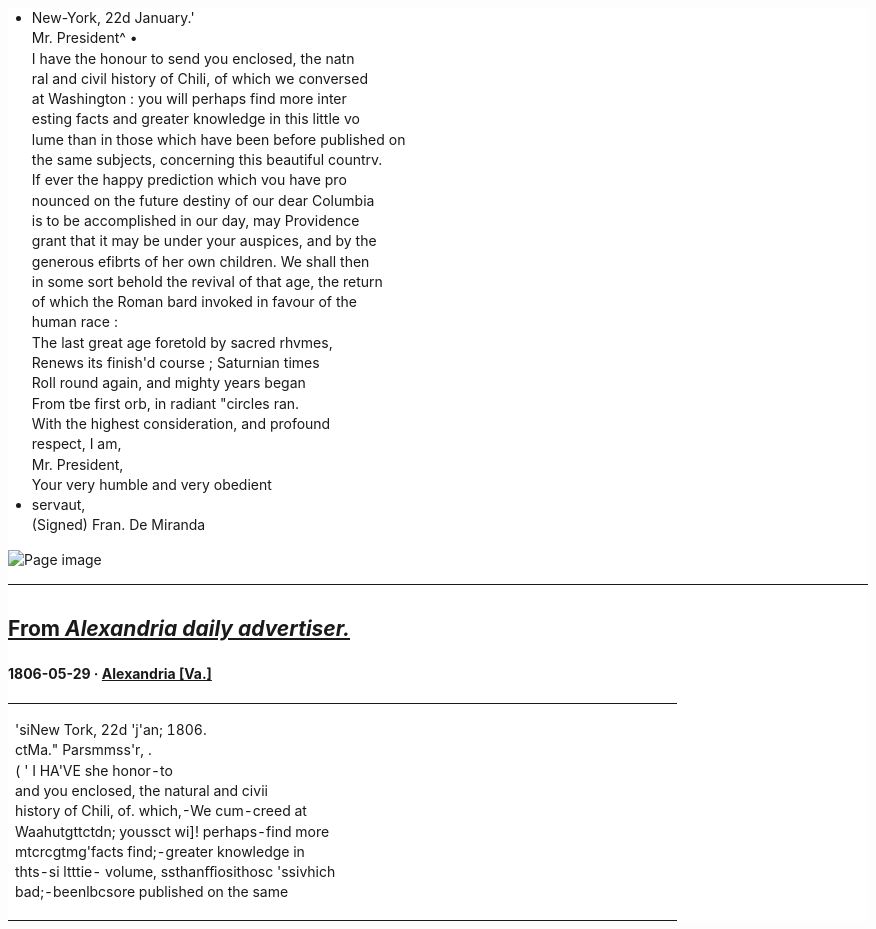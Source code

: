   
* New-York, 22d January.&#x27;  
Mr. President^ •  
I have the honour to send you enclosed, the natn­  
ral and civil history of Chili, of which we conversed  
at Washington : you will perhaps find more inter­  
esting facts and greater knowledge in this little vo­  
lume than in those which have been before published on  
the same subjects, concerning this beautiful countrv.  
If ever the happy prediction which vou have pro­  
nounced on the future destiny of our dear Columbia  
is to be accomplished in our day, may Providence  
grant that it may be under your auspices, and by the  
generous efibrts of her own children. We shall then  
in some sort behold the revival of that age, the return  
of which the Roman bard invoked in favour of the  
human race :  
The last great age foretold by sacred rhvmes,  
Renews its finish&#x27;d course ; Saturnian times  
Roll round again, and mighty years began  
From tbe first orb, in radiant &quot;circles ran.  
With the highest consideration, and profound  
respect, I am,  
Mr. President,  
Your very humble and very obedient  
* servaut,  
(Signed) Fran. De Miranda
</td><td style="width: 50%; max-height: 75%; margin: auto; display: block;">
<img alt="Page image" src="https://tile.loc.gov/image-services/iiif/service:ndnp:vi:batch_vi_alpina_ver01:data:sn85025815:00542866573:1806052801:1135/pct:73.04220541595511,71.70443664219597,21.084410831910223,15.548196616661347/!600,600/0/default.jpg"/>
</td>
</tr></table>

---

## [From _Alexandria daily advertiser._](https://www.loc.gov/resource/sn84024012/1806-05-29/ed-1/?sp=2)

#### 1806-05-29 &middot; [Alexandria [Va.]](http://dbpedia.org/resource/Alexandria%2C_Virginia)

<table style="width: 100%;"><tr><td style="width: 50%">

  
  
&#x27;siNew Tork, 22d &#x27;j&#x27;an; 1806.  
ctMa.&quot; Parsmmss&#x27;r, .  
( &#x27; I HA&#x27;VE she honor-to­  
and you enclosed, the natural and civii  
history of Chili, of. which,-We cum-creed at  
Waahutgttctdn; youssct wi]! perhaps-find more  
mtcrcgtmg&#x27;facts find;-greater knowledge in  
thts-si ltttie- volume, ssthanﬀiosithosc &#x27;ssivhich  
bad;-beenlbcsore published on the same  
  